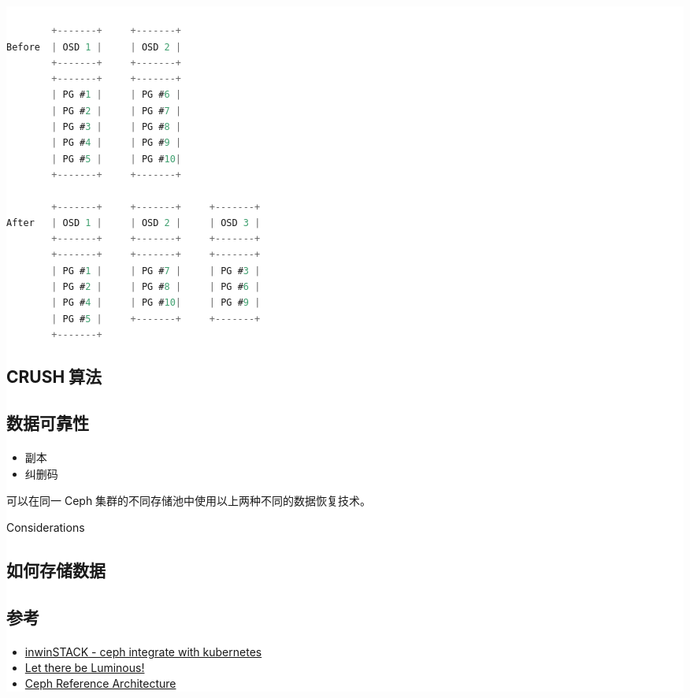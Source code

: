 ```c

        +-------+     +-------+
Before  | OSD 1 |     | OSD 2 |
        +-------+     +-------+
        +-------+     +-------+
        | PG #1 |     | PG #6 |
        | PG #2 |     | PG #7 |
        | PG #3 |     | PG #8 |
        | PG #4 |     | PG #9 |
        | PG #5 |     | PG #10|
        +-------+     +-------+

        +-------+     +-------+     +-------+
After   | OSD 1 |     | OSD 2 |     | OSD 3 |
        +-------+     +-------+     +-------+
        +-------+     +-------+     +-------+
        | PG #1 |     | PG #7 |     | PG #3 |
        | PG #2 |     | PG #8 |     | PG #6 |
        | PG #4 |     | PG #10|     | PG #9 |
        | PG #5 |     +-------+     +-------+
        +-------+
```

## CRUSH 算法

## 数据可靠性

* 副本
* 纠删码

可以在同一 Ceph 集群的不同存储池中使用以上两种不同的数据恢复技术。

Considerations

## 如何存储数据

## 参考

* [inwinSTACK - ceph integrate with kubernetes](https://www.slideshare.net/inwinstack/inwinstack-ceph-integrate-with-kubernetes)
* [Let there be Luminous!](https://www.micron.com/about/blogs/2017/november/let-there-be-luminous)
* [Ceph Reference Architecture](https://www.micron.com/~/media/documents/products/technical-marketing-brief/micron_9200_ceph_3,-d-,0_reference_architecture.pdf?la=en)

